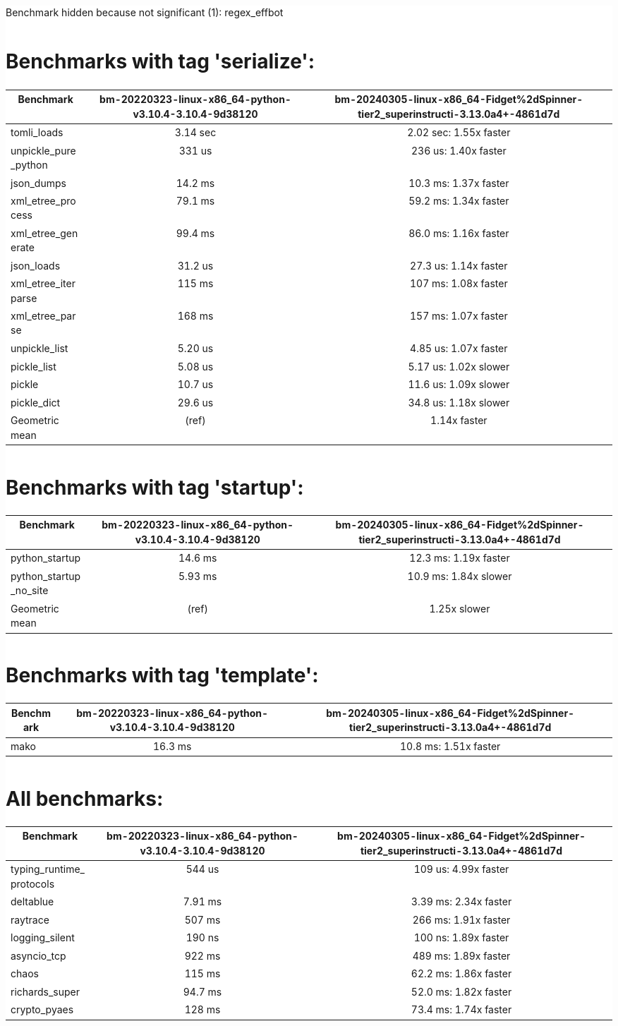 Benchmark hidden because not significant (1): regex_effbot

Benchmarks with tag 'serialize':
================================

| Benchmark            | bm-20220323-linux-x86_64-python-v3.10.4-3.10.4-9d38120 | bm-20240305-linux-x86_64-Fidget%2dSpinner-tier2_superinstructi-3.13.0a4+-4861d7d |
|----------------------|:------------------------------------------------------:|:--------------------------------------------------------------------------------:|
| tomli_loads          | 3.14 sec                                               | 2.02 sec: 1.55x faster                                                           |
| unpickle_pure_python | 331 us                                                 | 236 us: 1.40x faster                                                             |
| json_dumps           | 14.2 ms                                                | 10.3 ms: 1.37x faster                                                            |
| xml_etree_process    | 79.1 ms                                                | 59.2 ms: 1.34x faster                                                            |
| xml_etree_generate   | 99.4 ms                                                | 86.0 ms: 1.16x faster                                                            |
| json_loads           | 31.2 us                                                | 27.3 us: 1.14x faster                                                            |
| xml_etree_iterparse  | 115 ms                                                 | 107 ms: 1.08x faster                                                             |
| xml_etree_parse      | 168 ms                                                 | 157 ms: 1.07x faster                                                             |
| unpickle_list        | 5.20 us                                                | 4.85 us: 1.07x faster                                                            |
| pickle_list          | 5.08 us                                                | 5.17 us: 1.02x slower                                                            |
| pickle               | 10.7 us                                                | 11.6 us: 1.09x slower                                                            |
| pickle_dict          | 29.6 us                                                | 34.8 us: 1.18x slower                                                            |
| Geometric mean       | (ref)                                                  | 1.14x faster                                                                     |

Benchmarks with tag 'startup':
==============================

| Benchmark              | bm-20220323-linux-x86_64-python-v3.10.4-3.10.4-9d38120 | bm-20240305-linux-x86_64-Fidget%2dSpinner-tier2_superinstructi-3.13.0a4+-4861d7d |
|------------------------|:------------------------------------------------------:|:--------------------------------------------------------------------------------:|
| python_startup         | 14.6 ms                                                | 12.3 ms: 1.19x faster                                                            |
| python_startup_no_site | 5.93 ms                                                | 10.9 ms: 1.84x slower                                                            |
| Geometric mean         | (ref)                                                  | 1.25x slower                                                                     |

Benchmarks with tag 'template':
===============================

| Benchmark | bm-20220323-linux-x86_64-python-v3.10.4-3.10.4-9d38120 | bm-20240305-linux-x86_64-Fidget%2dSpinner-tier2_superinstructi-3.13.0a4+-4861d7d |
|-----------|:------------------------------------------------------:|:--------------------------------------------------------------------------------:|
| mako      | 16.3 ms                                                | 10.8 ms: 1.51x faster                                                            |

All benchmarks:
===============

| Benchmark                | bm-20220323-linux-x86_64-python-v3.10.4-3.10.4-9d38120 | bm-20240305-linux-x86_64-Fidget%2dSpinner-tier2_superinstructi-3.13.0a4+-4861d7d |
|--------------------------|:------------------------------------------------------:|:--------------------------------------------------------------------------------:|
| typing_runtime_protocols | 544 us                                                 | 109 us: 4.99x faster                                                             |
| deltablue                | 7.91 ms                                                | 3.39 ms: 2.34x faster                                                            |
| raytrace                 | 507 ms                                                 | 266 ms: 1.91x faster                                                             |
| logging_silent           | 190 ns                                                 | 100 ns: 1.89x faster                                                             |
| asyncio_tcp              | 922 ms                                                 | 489 ms: 1.89x faster                                                             |
| chaos                    | 115 ms                                                 | 62.2 ms: 1.86x faster                                                            |
| richards_super           | 94.7 ms                                                | 52.0 ms: 1.82x faster                                                            |
| crypto_pyaes             | 128 ms                                                 | 73.4 ms: 1.74x faster                                                            |